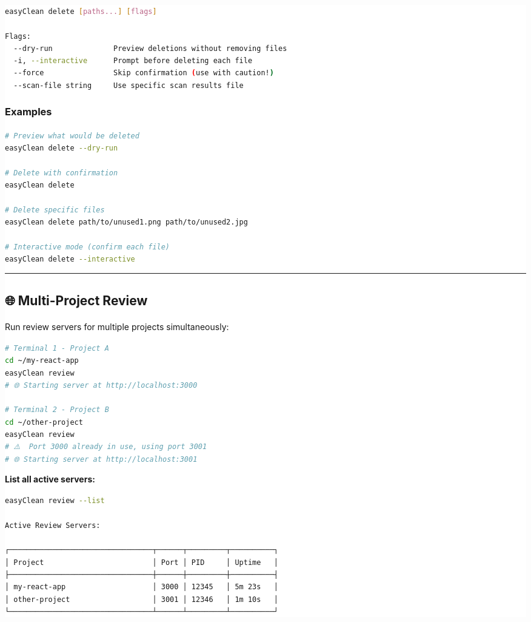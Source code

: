 ```bash
easyClean delete [paths...] [flags]

Flags:
  --dry-run              Preview deletions without removing files
  -i, --interactive      Prompt before deleting each file
  --force                Skip confirmation (use with caution!)
  --scan-file string     Use specific scan results file
```

### Examples
```bash
# Preview what would be deleted
easyClean delete --dry-run

# Delete with confirmation
easyClean delete

# Delete specific files
easyClean delete path/to/unused1.png path/to/unused2.jpg

# Interactive mode (confirm each file)
easyClean delete --interactive
```

---

## 🌐 Multi-Project Review

Run review servers for multiple projects simultaneously:

```bash
# Terminal 1 - Project A
cd ~/my-react-app
easyClean review
# 🌐 Starting server at http://localhost:3000

# Terminal 2 - Project B
cd ~/other-project
easyClean review
# ⚠️  Port 3000 already in use, using port 3001
# 🌐 Starting server at http://localhost:3001
```

**List all active servers:**
```bash
easyClean review --list

Active Review Servers:

┌─────────────────────────────────┬──────┬─────────┬──────────┐
│ Project                         │ Port │ PID     │ Uptime   │
├─────────────────────────────────┼──────┼─────────┼──────────┤
│ my-react-app                    │ 3000 │ 12345   │ 5m 23s   │
│ other-project                   │ 3001 │ 12346   │ 1m 10s   │
└─────────────────────────────────┴──────┴─────────┴──────────┘
```
